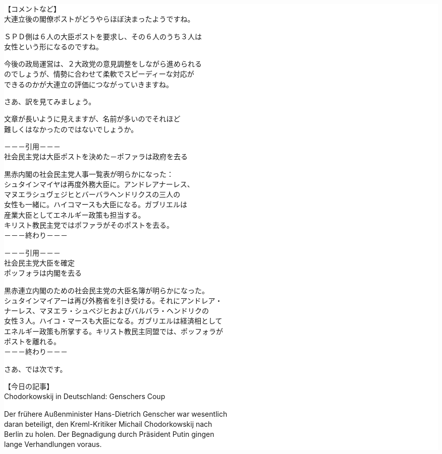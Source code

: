   
  
  


【コメントなど】  
大連立後の閣僚ポストがどうやらほぼ決まったようですね。  
  
ＳＰＤ側は６人の大臣ポストを要求し、その６人のうち３人は  
女性という形になるのですね。  
  
今後の政局運営は、２大政党の意見調整をしながら進められる  
のでしょうが、情勢に合わせて柔軟でスピーディーな対応が  
できるのかが大連立の評価につながっていきますね。  


  
  


さあ、訳を見てみましょう。  
  
文章が長いように見えますが、名前が多いのでそれほど  
難しくはなかったのではないでしょうか。  
  
－－－引用－－－  
社会民主党は大臣ポストを決めた－ポファラは政府を去る  
  
黒赤内閣の社会民主党人事一覧表が明らかになった：  
シュタインマイヤは再度外務大臣に。アンドレアナーレス、  
マヌエラシュヴェジヒとバーバラヘンドリクスの三人の  
女性も一緒に。ハイコマースも大臣になる。ガブリエルは  
産業大臣としてエネルギー政策も担当する。  
キリスト教民主党ではポファラがそのポストを去る。  
－－－終わり－－－  
  
  
－－－引用－－－  
社会民主党大臣を確定  
ポッフォラは内閣を去る  
  
黒赤連立内閣のための社会民主党の大臣名簿が明らかになった。  
シュタインマイアーは再び外務省を引き受ける。それにアンドレア・  
ナーレス、マヌエラ・シュべジヒおよびバルバラ・ヘンドリクの  
女性３人。ハイコ・マースも大臣になる。ガブリエルは経済相として  
エネルギー政策も所掌する。キリスト教民主同盟では、ポッフォラが  
ポストを離れる。  
－－－終わり－－－ 

  
  


さあ、では次です。  
  
【今日の記事】  
Chodorkowskij in Deutschland: Genschers Coup  
  
Der frühere Außenminister Hans-Dietrich Genscher war wesentlich  
daran beteiligt, den Kreml-Kritiker Michail Chodorkowskij nach  
Berlin zu holen. Der Begnadigung durch Präsident Putin gingen  
lange Verhandlungen voraus.  
  